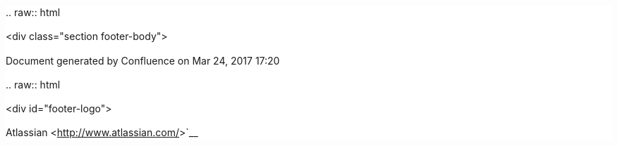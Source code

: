 .. raw:: html

   &lt;div class="section footer-body"&gt;

Document generated by Confluence on Mar 24, 2017 17:20

.. raw:: html

   &lt;div id="footer-logo"&gt;

Atlassian &lt;<http://www.atlassian.com/>&gt;\`\_\_

</div>
</div>
</div>
</div>

